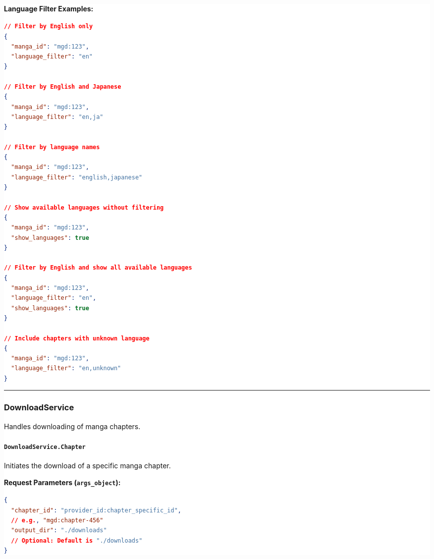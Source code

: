 **Language Filter Examples:**

```json
// Filter by English only
{
  "manga_id": "mgd:123",
  "language_filter": "en"
}

// Filter by English and Japanese
{
  "manga_id": "mgd:123",
  "language_filter": "en,ja"
}

// Filter by language names
{
  "manga_id": "mgd:123",
  "language_filter": "english,japanese"
}

// Show available languages without filtering
{
  "manga_id": "mgd:123",
  "show_languages": true
}

// Filter by English and show all available languages
{
  "manga_id": "mgd:123",
  "language_filter": "en",
  "show_languages": true
}

// Include chapters with unknown language
{
  "manga_id": "mgd:123",
  "language_filter": "en,unknown"
}
```

---

### DownloadService

Handles downloading of manga chapters.

#### `DownloadService.Chapter`

Initiates the download of a specific manga chapter.

**Request Parameters (`args_object`):**

```json
{
  "chapter_id": "provider_id:chapter_specific_id",
  // e.g., "mgd:chapter-456"
  "output_dir": "./downloads"
  // Optional: Default is "./downloads"
}
```
